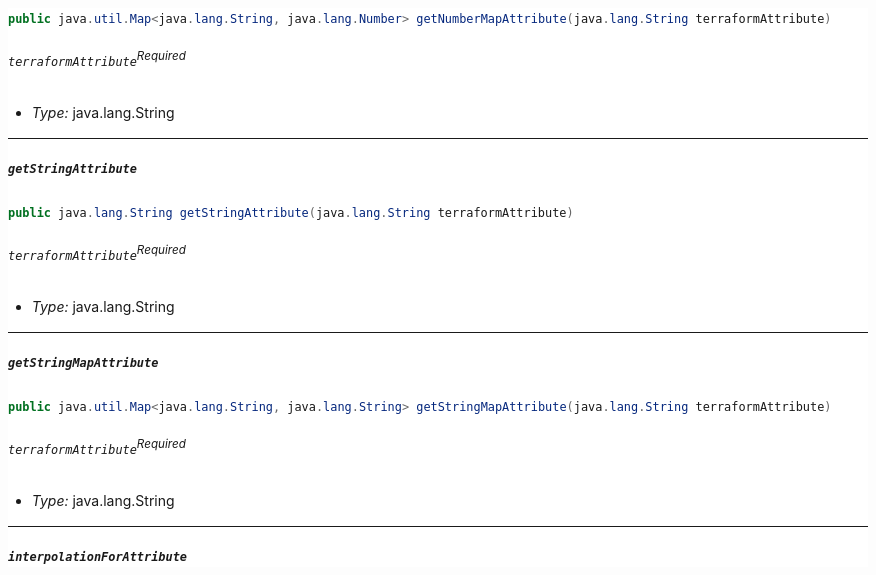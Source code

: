 ```java
public java.util.Map<java.lang.String, java.lang.Number> getNumberMapAttribute(java.lang.String terraformAttribute)
```

###### `terraformAttribute`<sup>Required</sup> <a name="terraformAttribute" id="rhizo-co-terraform-provider-oci.dataOciLicenseManagerProductLicenseConsumers.DataOciLicenseManagerProductLicenseConsumers.getNumberMapAttribute.parameter.terraformAttribute"></a>

- *Type:* java.lang.String

---

##### `getStringAttribute` <a name="getStringAttribute" id="rhizo-co-terraform-provider-oci.dataOciLicenseManagerProductLicenseConsumers.DataOciLicenseManagerProductLicenseConsumers.getStringAttribute"></a>

```java
public java.lang.String getStringAttribute(java.lang.String terraformAttribute)
```

###### `terraformAttribute`<sup>Required</sup> <a name="terraformAttribute" id="rhizo-co-terraform-provider-oci.dataOciLicenseManagerProductLicenseConsumers.DataOciLicenseManagerProductLicenseConsumers.getStringAttribute.parameter.terraformAttribute"></a>

- *Type:* java.lang.String

---

##### `getStringMapAttribute` <a name="getStringMapAttribute" id="rhizo-co-terraform-provider-oci.dataOciLicenseManagerProductLicenseConsumers.DataOciLicenseManagerProductLicenseConsumers.getStringMapAttribute"></a>

```java
public java.util.Map<java.lang.String, java.lang.String> getStringMapAttribute(java.lang.String terraformAttribute)
```

###### `terraformAttribute`<sup>Required</sup> <a name="terraformAttribute" id="rhizo-co-terraform-provider-oci.dataOciLicenseManagerProductLicenseConsumers.DataOciLicenseManagerProductLicenseConsumers.getStringMapAttribute.parameter.terraformAttribute"></a>

- *Type:* java.lang.String

---

##### `interpolationForAttribute` <a name="interpolationForAttribute" id="rhizo-co-terraform-provider-oci.dataOciLicenseManagerProductLicenseConsumers.DataOciLicenseManagerProductLicenseConsumers.interpolationForAttribute"></a>

